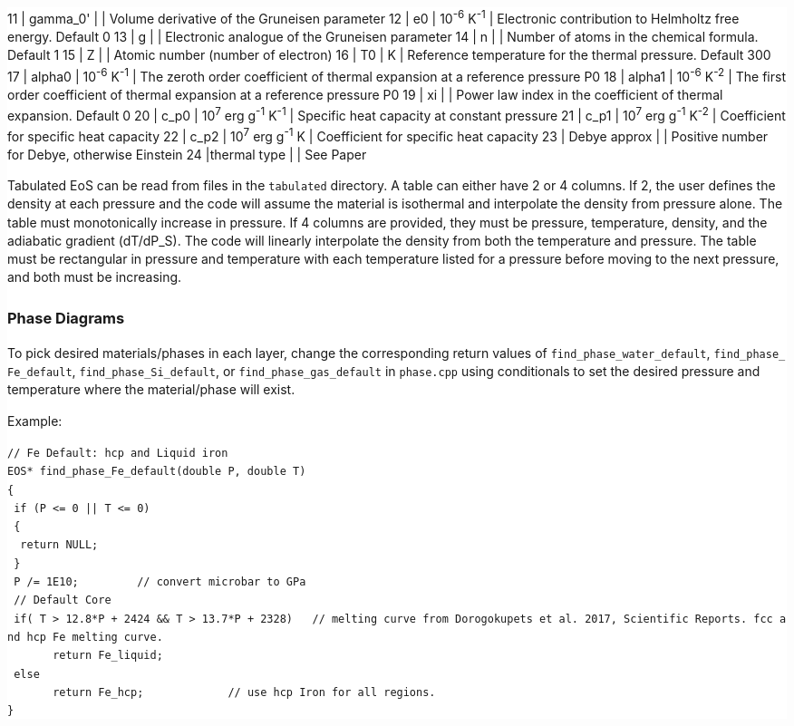 11 | gamma_0' | | Volume derivative of the Gruneisen parameter
12 | e0 | 10<sup>-6</sup> K<sup>-1</sup> | Electronic contribution to Helmholtz free energy. Default 0
13 | g | | Electronic analogue of the Gruneisen parameter
14 | n | | Number of atoms in the chemical formula. Default 1
15 |  Z | | Atomic number (number of electron) 
16 | T0 | K | Reference temperature for the thermal pressure. Default 300 
17 | alpha0 | 10<sup>-6</sup> K<sup>-1</sup> | The zeroth order coefficient of thermal expansion at a reference pressure P0 
18 | alpha1 | 10<sup>-6</sup> K<sup>-2</sup> | The first order coefficient of thermal expansion at a reference pressure P0 
19 | xi | | Power law index in the coefficient of thermal expansion. Default 0 
20 | c_p0 | 10<sup>7</sup> erg g<sup>-1</sup> K<sup>-1</sup> | Specific heat capacity at constant pressure
21 | c_p1 | 10<sup>7</sup> erg g<sup>-1</sup> K<sup>-2</sup> | Coefficient for specific heat capacity
22 | c_p2 | 10<sup>7</sup> erg g<sup>-1</sup> K  | Coefficient for specific heat capacity
23 | Debye approx |  | Positive number for Debye, otherwise Einstein 
24 |thermal type | | See Paper

Tabulated EoS can be read from files in the `tabulated` directory. A table can either have 2 or 4 columns. If 2, the user defines the density at each pressure and the code will assume the material is isothermal and interpolate the density from pressure alone. The table must monotonically increase in pressure. If 4 columns are provided, they must be pressure, temperature, density, and the adiabatic gradient (dT/dP_S). The code will linearly interpolate the density from both the temperature and pressure. The table must be rectangular in pressure and temperature with each temperature listed for a pressure before moving to the next pressure, and both must be increasing.

### Phase Diagrams ###

To pick desired materials/phases in each layer, change the corresponding return values of `find_phase_water_default`, `find_phase_Fe_default`,  `find_phase_Si_default`, or `find_phase_gas_default` in `phase.cpp` using conditionals to set the desired pressure and temperature where the material/phase will exist.

Example:

	// Fe Default: hcp and Liquid iron
	EOS* find_phase_Fe_default(double P, double T)
	{
 	 if (P <= 0 || T <= 0)
 	 {
  	  return NULL;
  	 }
  	 P /= 1E10;			// convert microbar to GPa
 	 // Default Core
 	 if( T > 12.8*P + 2424 && T > 13.7*P + 2328)   // melting curve from Dorogokupets et al. 2017, Scientific Reports. fcc and hcp Fe melting curve.
    	   return Fe_liquid;
 	 else
    	   return Fe_hcp;             // use hcp Iron for all regions.
	}
